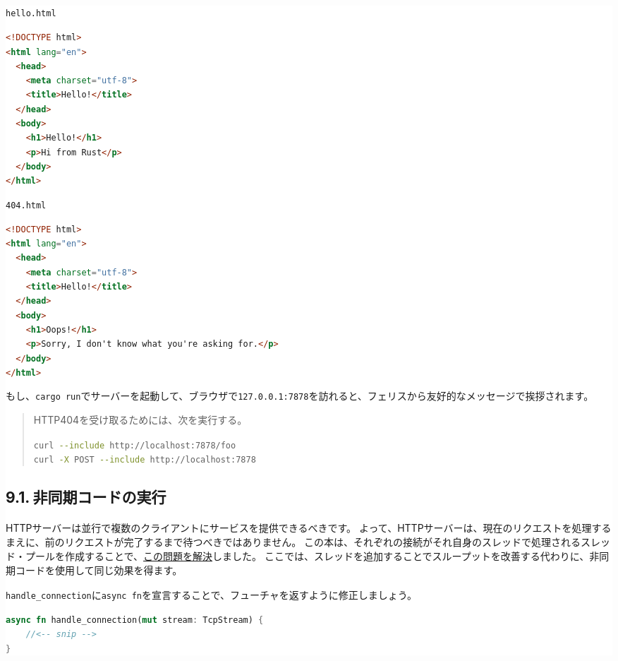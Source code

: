 `hello.html`

```html
<!DOCTYPE html>
<html lang="en">
  <head>
    <meta charset="utf-8">
    <title>Hello!</title>
  </head>
  <body>
    <h1>Hello!</h1>
    <p>Hi from Rust</p>
  </body>
</html>
```

`404.html`

```html
<!DOCTYPE html>
<html lang="en">
  <head>
    <meta charset="utf-8">
    <title>Hello!</title>
  </head>
  <body>
    <h1>Oops!</h1>
    <p>Sorry, I don't know what you're asking for.</p>
  </body>
</html>
```

もし、`cargo run`でサーバーを起動して、ブラウザで`127.0.0.1:7878`を訪れると、フェリスから友好的なメッセージで挨拶されます。

> HTTP404を受け取るためには、次を実行する。
>
> ```sh
> curl --include http://localhost:7878/foo
> curl -X POST --include http://localhost:7878
> ```

## 9.1. 非同期コードの実行

HTTPサーバーは並行で複数のクライアントにサービスを提供できるべきです。
よって、HTTPサーバーは、現在のリクエストを処理するまえに、前のリクエストが完了するまで待つべきではありません。
この本は、それぞれの接続がそれ自身のスレッドで処理されるスレッド・プールを作成することで、[この問題を解決](https://doc.rust-lang.org/book/ch20-02-multithreaded.html#turning-our-single-threaded-server-into-a-multithreaded-server)しました。
ここでは、スレッドを追加することでスループットを改善する代わりに、非同期コードを使用して同じ効果を得ます。

`handle_connection`に`async fn`を宣言することで、フューチャを返すように修正しましょう。

```rust
async fn handle_connection(mut stream: TcpStream) {
    //<-- snip -->
}
```
